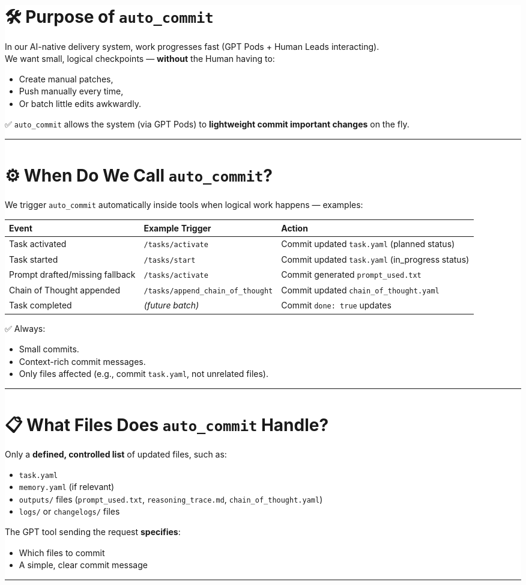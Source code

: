 
# 🛠️ Purpose of `auto_commit`

In our AI-native delivery system, work progresses fast (GPT Pods + Human Leads interacting).  
We want small, logical checkpoints — **without** the Human having to:

- Create manual patches,
- Push manually every time,
- Or batch little edits awkwardly.

✅ `auto_commit` allows the system (via GPT Pods) to **lightweight commit important changes** on the fly.

---

# ⚙️ When Do We Call `auto_commit`?

We trigger `auto_commit` automatically inside tools when logical work happens — examples:

| Event | Example Trigger | Action |
| :--- | :--- | :--- |
| Task activated | `/tasks/activate` | Commit updated `task.yaml` (planned status) |
| Task started | `/tasks/start` | Commit updated `task.yaml` (in_progress status) |
| Prompt drafted/missing fallback | `/tasks/activate` | Commit generated `prompt_used.txt` |
| Chain of Thought appended | `/tasks/append_chain_of_thought` | Commit updated `chain_of_thought.yaml` |
| Task completed | *(future batch)* | Commit `done: true` updates |

✅ Always:
- Small commits.
- Context-rich commit messages.
- Only files affected (e.g., commit `task.yaml`, not unrelated files).

---

# 📋 What Files Does `auto_commit` Handle?

Only a **defined, controlled list** of updated files, such as:

- `task.yaml`
- `memory.yaml` (if relevant)
- `outputs/` files (`prompt_used.txt`, `reasoning_trace.md`, `chain_of_thought.yaml`)
- `logs/` or `changelogs/` files

The GPT tool sending the request **specifies**:
- Which files to commit
- A simple, clear commit message

---
